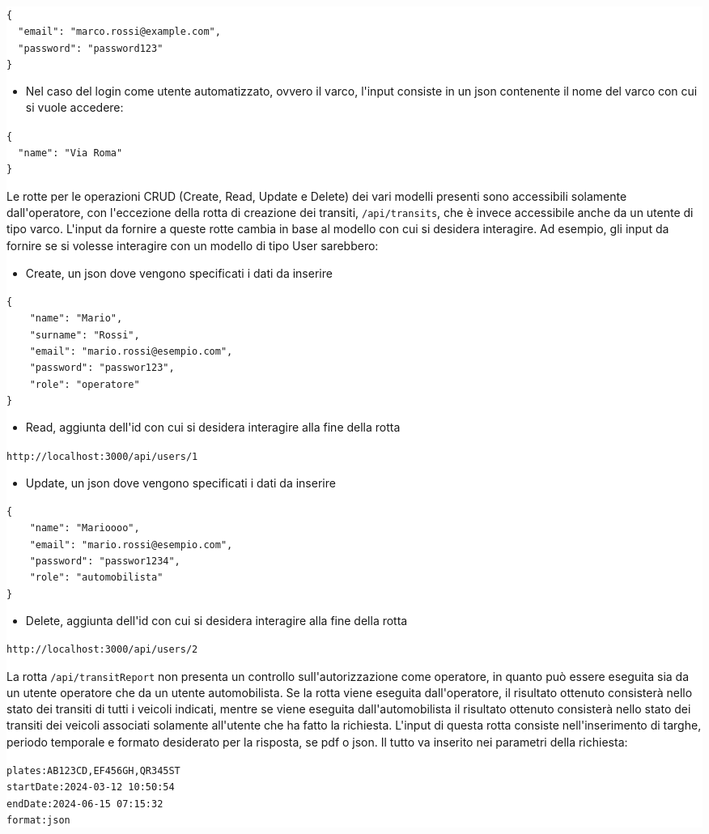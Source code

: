 ```
{
  "email": "marco.rossi@example.com",
  "password": "password123"
}
```
- Nel caso del login come utente automatizzato, ovvero il varco, l'input consiste in un json contenente il nome del varco con cui si vuole accedere:

```
{
  "name": "Via Roma"
}
```

Le rotte per le operazioni CRUD (Create, Read, Update e Delete) dei vari modelli presenti sono accessibili solamente dall'operatore, con l'eccezione della rotta di creazione dei transiti, ```/api/transits```, che è invece accessibile anche da un utente di tipo varco. L'input da fornire a queste rotte cambia in base al modello con cui si desidera interagire. Ad esempio, gli input da fornire se si volesse interagire con un modello di tipo User sarebbero:
- Create, un json dove vengono specificati i dati da inserire 
```
{
    "name": "Mario",
    "surname": "Rossi",
    "email": "mario.rossi@esempio.com",
    "password": "passwor123",
    "role": "operatore"
}
```
- Read, aggiunta dell'id con cui si desidera interagire alla fine della rotta
```
http://localhost:3000/api/users/1
```
- Update, un json dove vengono specificati i dati da inserire 
```
{
    "name": "Marioooo",
    "email": "mario.rossi@esempio.com",
    "password": "passwor1234",
    "role": "automobilista"
}
```
- Delete, aggiunta dell'id con cui si desidera interagire alla fine della rotta
```
http://localhost:3000/api/users/2
```

La rotta ```/api/transitReport``` non presenta un controllo sull'autorizzazione come operatore, in quanto può essere eseguita sia da un utente operatore che da un utente automobilista. Se la rotta viene eseguita dall'operatore, il risultato ottenuto consisterà nello stato dei transiti di tutti i veicoli indicati, mentre se viene eseguita dall'automobilista il risultato ottenuto consisterà nello stato dei transiti dei veicoli associati solamente all'utente che ha fatto la richiesta. L'input di questa rotta consiste nell'inserimento di targhe, periodo temporale e formato desiderato per la risposta, se pdf o json. Il tutto va inserito nei parametri della richiesta:
```
plates:AB123CD,EF456GH,QR345ST
startDate:2024-03-12 10:50:54
endDate:2024-06-15 07:15:32
format:json
```
